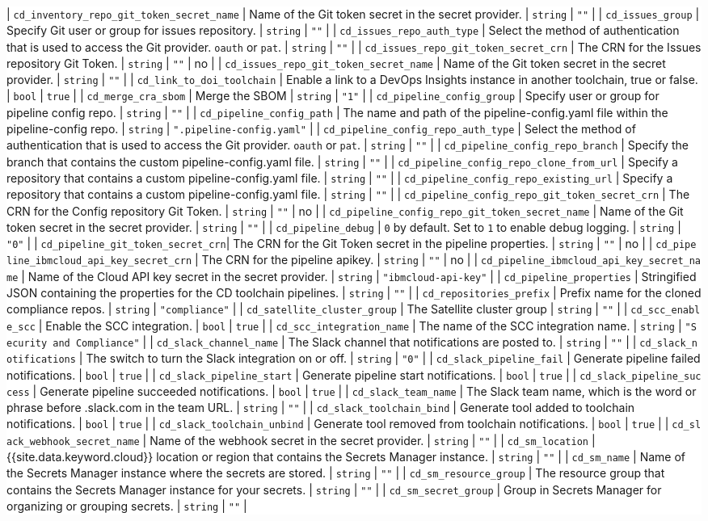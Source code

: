 | `cd_inventory_repo_git_token_secret_name` | Name of the Git token secret in the secret provider. | `string` | `""` |
| `cd_issues_group` | Specify Git user or group for issues repository. | `string` | `""` |
| `cd_issues_repo_auth_type` | Select the method of authentication that is used to access the Git provider. `oauth` or `pat`. | `string` | `""` |
| `cd_issues_repo_git_token_secret_crn` | The CRN for the Issues repository Git Token. | `string` | `""` | no |
| `cd_issues_repo_git_token_secret_name` | Name of the Git token secret in the secret provider. | `string` | `""` |
| `cd_link_to_doi_toolchain` | Enable a link to a DevOps Insights instance in another toolchain, true or false. | `bool` | `true` |
| `cd_merge_cra_sbom` | Merge the SBOM | `string` | `"1"` |
| `cd_pipeline_config_group` | Specify user or group for pipeline config repo. | `string` | `""` |
| `cd_pipeline_config_path` | The name and path of the pipeline-config.yaml file within the pipeline-config repo. | `string` | `".pipeline-config.yaml"` |
| `cd_pipeline_config_repo_auth_type` | Select the method of authentication that is used to access the Git provider. `oauth` or `pat`. | `string` | `""` |
| `cd_pipeline_config_repo_branch` | Specify the branch that contains the custom pipeline-config.yaml file. | `string` | `""` |
| `cd_pipeline_config_repo_clone_from_url` | Specify a repository that contains a custom pipeline-config.yaml file. | `string` | `""` |
| `cd_pipeline_config_repo_existing_url` | Specify a repository that contains a custom pipeline-config.yaml file. | `string` | `""` |
| `cd_pipeline_config_repo_git_token_secret_crn` | The CRN for the Config repository Git Token. | `string` | `""` | no |
| `cd_pipeline_config_repo_git_token_secret_name` | Name of the Git token secret in the secret provider. | `string` | `""` |
| `cd_pipeline_debug`  | `0` by default. Set to `1` to enable debug logging. | `string` | `"0"` |
| `cd_pipeline_git_token_secret_crn`| The CRN for the Git Token secret in the pipeline properties. | `string` | `""` | no |
| `cd_pipeline_ibmcloud_api_key_secret_crn` | The CRN for the pipeline apikey. | `string` | `""` | no |
| `cd_pipeline_ibmcloud_api_key_secret_name` | Name of the Cloud API key secret in the secret provider. | `string` | `"ibmcloud-api-key"` |
| `cd_pipeline_properties` | Stringified JSON containing the properties for the CD toolchain pipelines. | `string` | `""` |
| `cd_repositories_prefix`  | Prefix name for the cloned compliance repos. | `string` | `"compliance"` |
| `cd_satellite_cluster_group` | The Satellite cluster group | `string` | `""` |
| `cd_scc_enable_scc` | Enable the SCC integration. | `bool` | `true` |
| `cd_scc_integration_name`  | The name of the SCC integration name. | `string` | `"Security and Compliance"` |
| `cd_slack_channel_name`  | The Slack channel that notifications are posted to. | `string` | `""` |
| `cd_slack_notifications` | The switch to turn the Slack integration on or off. | `string` | `"0"` |
| `cd_slack_pipeline_fail` | Generate pipeline failed notifications. | `bool` | `true` |
| `cd_slack_pipeline_start` | Generate pipeline start notifications. | `bool` | `true` |
| `cd_slack_pipeline_success` | Generate pipeline succeeded notifications. | `bool` | `true` |
| `cd_slack_team_name`  | The Slack team name, which is the word or phrase before .slack.com in the team URL. | `string` | `""` |
| `cd_slack_toolchain_bind`  | Generate tool added to toolchain notifications. | `bool` | `true` |
| `cd_slack_toolchain_unbind` | Generate tool removed from toolchain notifications. | `bool` | `true` |
| `cd_slack_webhook_secret_name` | Name of the webhook secret in the secret provider. | `string` | `""` |
| `cd_sm_location` | {{site.data.keyword.cloud}} location or region that contains the Secrets Manager instance. | `string` | `""` |
| `cd_sm_name`  | Name of the Secrets Manager instance where the secrets are stored. | `string` | `""` |
| `cd_sm_resource_group` | The resource group that contains the Secrets Manager instance for your secrets. | `string` | `""` |
| `cd_sm_secret_group`  | Group in Secrets Manager for organizing or grouping secrets. | `string` | `""` |
